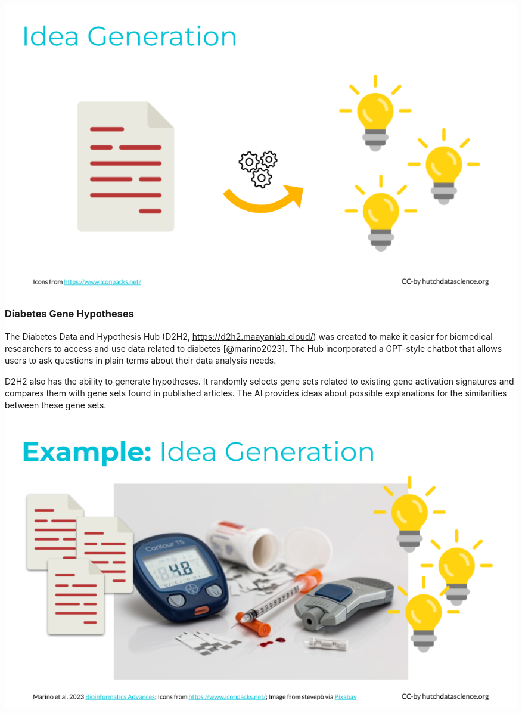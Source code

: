 <img src="resources/images/01e-AI_Possibilities-possibilities_files/figure-html//16FlAoE9-kTinf4ErYYtDs5Ge2thneUtQUawem_eaHtc_g2a8ebbd3748_0_0.png" title="CAPTION HERE" alt="CAPTION HERE" width="100%" style="display: block; margin: auto;" />

### Diabetes Gene Hypotheses

The Diabetes Data and Hypothesis Hub (D2H2, https://d2h2.maayanlab.cloud/) was created to make it easier for biomedical researchers to access and use data related to diabetes [@marino2023]. The Hub incorporated a GPT-style chatbot that allows users to ask questions in plain terms about their data analysis needs.

D2H2 also has the ability to generate hypotheses. It randomly selects gene sets related to existing gene activation signatures and compares them with gene sets found in published articles. The AI provides ideas about possible explanations for the similarities between these gene sets.

<img src="resources/images/01e-AI_Possibilities-possibilities_files/figure-html//16FlAoE9-kTinf4ErYYtDs5Ge2thneUtQUawem_eaHtc_g2a8ebbd3748_0_28.png" title="CAPTION HERE" alt="CAPTION HERE" width="100%" style="display: block; margin: auto;" />
